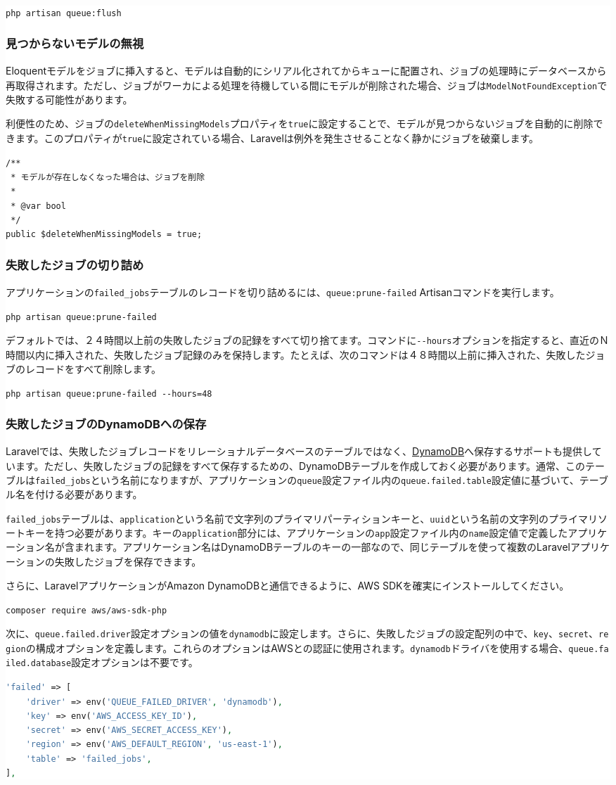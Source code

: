 ```shell
php artisan queue:flush
```

<a name="ignoring-missing-models"></a>
### 見つからないモデルの無視

Eloquentモデルをジョブに挿入すると、モデルは自動的にシリアル化されてからキューに配置され、ジョブの処理時にデータベースから再取得されます。ただし、ジョブがワーカによる処理を待機している間にモデルが削除された場合、ジョブは`ModelNotFoundException`で失敗する可能性があります。

利便性のため、ジョブの`deleteWhenMissingModels`プロパティを`true`に設定することで、モデルが見つからないジョブを自動的に削除できます。このプロパティが`true`に設定されている場合、Laravelは例外を発生させることなく静かにジョブを破棄します。

    /**
     * モデルが存在しなくなった場合は、ジョブを削除
     *
     * @var bool
     */
    public $deleteWhenMissingModels = true;

<a name="pruning-failed-jobs"></a>
### 失敗したジョブの切り詰め

アプリケーションの`failed_jobs`テーブルのレコードを切り詰めるには、`queue:prune-failed` Artisanコマンドを実行します。

```shell
php artisan queue:prune-failed
```

デフォルトでは、２４時間以上前の失敗したジョブの記録をすべて切り捨てます。コマンドに`--hours`オプションを指定すると、直近のＮ時間以内に挿入された、失敗したジョブ記録のみを保持します。たとえば、次のコマンドは４８時間以上前に挿入された、失敗したジョブのレコードをすべて削除します。

```shell
php artisan queue:prune-failed --hours=48
```

<a name="storing-failed-jobs-in-dynamodb"></a>
### 失敗したジョブのDynamoDBへの保存

Laravelでは、失敗したジョブレコードをリレーショナルデータベースのテーブルではなく、[DynamoDB](https://aws.amazon.com/dynamodb)へ保存するサポートも提供しています。ただし、失敗したジョブの記録をすべて保存するための、DynamoDBテーブルを作成しておく必要があります。通常、このテーブルは`failed_jobs`という名前になりますが、アプリケーションの`queue`設定ファイル内の`queue.failed.table`設定値に基づいて、テーブル名を付ける必要があります。

`failed_jobs`テーブルは、`application`という名前で文字列のプライマリパーティションキーと、`uuid`という名前の文字列のプライマリソートキーを持つ必要があります。キーの`application`部分には、アプリケーションの`app`設定ファイル内の`name`設定値で定義したアプリケーション名が含まれます。アプリケーション名はDynamoDBテーブルのキーの一部なので、同じテーブルを使って複数のLaravelアプリケーションの失敗したジョブを保存できます。

さらに、LaravelアプリケーションがAmazon DynamoDBと通信できるように、AWS SDKを確実にインストールしてください。

```shell
composer require aws/aws-sdk-php
```

次に、`queue.failed.driver`設定オプションの値を`dynamodb`に設定します。さらに、失敗したジョブの設定配列の中で、`key`、`secret`、`region`の構成オプションを定義します。これらのオプションはAWSとの認証に使用されます。`dynamodb`ドライバを使用する場合、`queue.failed.database`設定オプションは不要です。

```php
'failed' => [
    'driver' => env('QUEUE_FAILED_DRIVER', 'dynamodb'),
    'key' => env('AWS_ACCESS_KEY_ID'),
    'secret' => env('AWS_SECRET_ACCESS_KEY'),
    'region' => env('AWS_DEFAULT_REGION', 'us-east-1'),
    'table' => 'failed_jobs',
],
```
